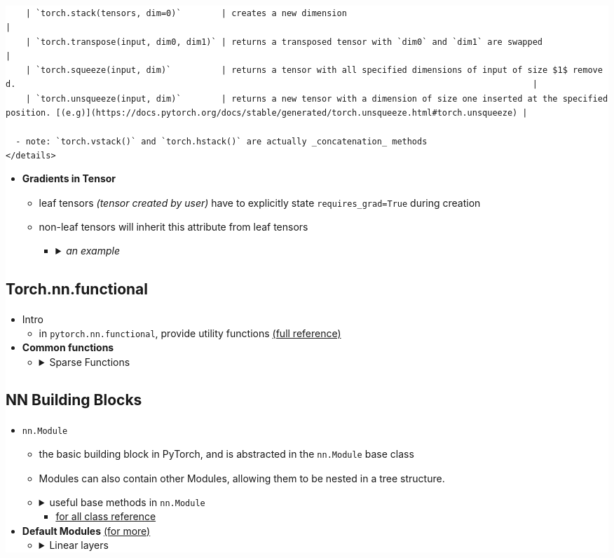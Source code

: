         | `torch.stack(tensors, dim=0)`        | creates a new dimension                                                                                                                                                            |
        | `torch.transpose(input, dim0, dim1)` | returns a transposed tensor with `dim0` and `dim1` are swapped                                                                                                                     |
        | `torch.squeeze(input, dim)`          | returns a tensor with all specified dimensions of input of size $1$ removed.                                                                                                       |
        | `torch.unsqueeze(input, dim)`        | returns a new tensor with a dimension of size one inserted at the specified position. [(e.g)](https://docs.pytorch.org/docs/stable/generated/torch.unsqueeze.html#torch.unsqueeze) |

      - note: `torch.vstack()` and `torch.hstack()` are actually _concatenation_ methods
    </details>

- **Gradients in Tensor**
  - leaf tensors _(tensor created by user)_ have to explicitly state `requires_grad=True` during creation
  - non-leaf tensors will inherit this attribute from leaf tensors
    - <details><summary><i>an example</i></summary>

      - <img style="display:inline-block;width:75%;max-width:300px;" src="/books/Reinforcement Learning Hands-On/tensor gradient.png" />
      ```python
      # v1, v2 are leaf tensors
      v1, v2 = torch.tensor([1.0, 1.0], requires_grad=True), torch.tensor([2.0, 2.0])

      # v_sum, v_res are non-leaf tensors
      v_sum = v1 + v2
      v_res = (v_sum*2).sum()

      # grad on v1 can be evaluated only after backward() invoked
      v_res.backward()
      print(v1.grad) # v2 doesn't have grad 
      ```

    </details>

## Torch.nn.functional

- Intro
  - in `pytorch.nn.functional`, provide utility functions [(full reference)](https://docs.pytorch.org/docs/stable/nn.functional.html)
- **Common functions**
  - <details><summary>Sparse Functions</summary></details>

## NN Building Blocks

- `nn.Module`
  - the basic building block in PyTorch, and is abstracted in the `nn.Module` base class
  - Modules can also contain other Modules, allowing them to be nested in a tree structure.
  - <details><summary>useful base methods in <code>nn.Module</code></summary></details>

    - [for all class reference](https://docs.pytorch.org/docs/stable/generated/torch.nn.Module.html#torch.nn.Module)
- **Default Modules** [(for more)](https://docs.pytorch.org/docs/stable/nn.html)
  - <details><summary>Linear layers</summary></details>
